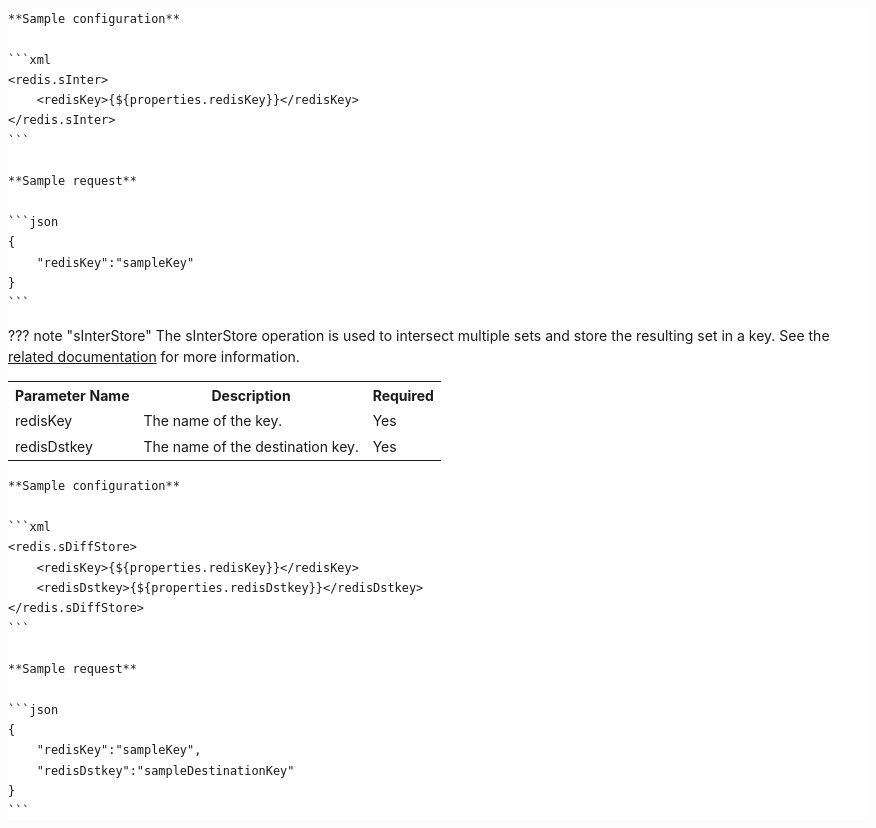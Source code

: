     **Sample configuration**

    ```xml
    <redis.sInter>
        <redisKey>{${properties.redisKey}}</redisKey>
    </redis.sInter>
    ```
    
    **Sample request**

    ```json
    {
        "redisKey":"sampleKey"
    }
    ```

??? note "sInterStore"
    The sInterStore operation is used to intersect multiple sets and store the resulting set in a key. See the [related documentation](https://redis.io/commands/sinterstore) for more information.
    <table>
        <tr>
            <th>Parameter Name</th>
            <th>Description</th>
            <th>Required</th>
        </tr>
        <tr>
            <td>redisKey</td>
            <td>The name of the key.</td>
            <td>Yes</td>
        </tr>
        <tr>
            <td>redisDstkey</td>
            <td>The name of the destination key.</td>
            <td>Yes</td>
        </tr>
    </table>

    **Sample configuration**

    ```xml
    <redis.sDiffStore>
        <redisKey>{${properties.redisKey}}</redisKey>
        <redisDstkey>{${properties.redisDstkey}}</redisDstkey>
    </redis.sDiffStore>
    ```
    
    **Sample request**

    ```json
    {
        "redisKey":"sampleKey",
        "redisDstkey":"sampleDestinationKey"
    }
    ```
